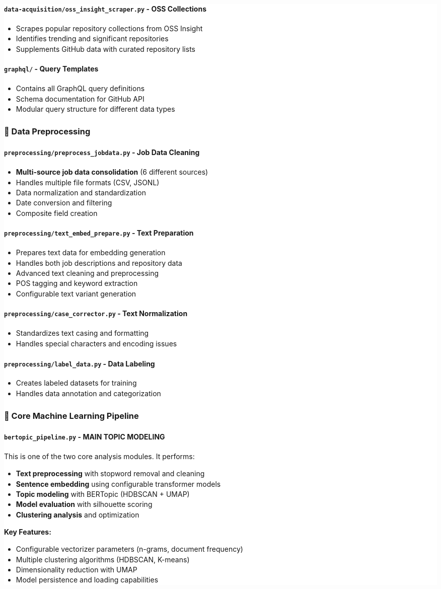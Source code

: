 #### `data-acquisition/oss_insight_scraper.py` - OSS Collections
- Scrapes popular repository collections from OSS Insight
- Identifies trending and significant repositories
- Supplements GitHub data with curated repository lists

#### `graphql/` - Query Templates
- Contains all GraphQL query definitions
- Schema documentation for GitHub API
- Modular query structure for different data types

### 🔄 Data Preprocessing

#### `preprocessing/preprocess_jobdata.py` - Job Data Cleaning
- **Multi-source job data consolidation** (6 different sources)
- Handles multiple file formats (CSV, JSONL)
- Data normalization and standardization
- Date conversion and filtering
- Composite field creation

#### `preprocessing/text_embed_prepare.py` - Text Preparation
- Prepares text data for embedding generation
- Handles both job descriptions and repository data
- Advanced text cleaning and preprocessing
- POS tagging and keyword extraction
- Configurable text variant generation

#### `preprocessing/case_corrector.py` - Text Normalization
- Standardizes text casing and formatting
- Handles special characters and encoding issues

#### `preprocessing/label_data.py` - Data Labeling
- Creates labeled datasets for training
- Handles data annotation and categorization

### 🧠 Core Machine Learning Pipeline

#### `bertopic_pipeline.py` - **MAIN TOPIC MODELING**
This is one of the two core analysis modules. It performs:
- **Text preprocessing** with stopword removal and cleaning
- **Sentence embedding** using configurable transformer models
- **Topic modeling** with BERTopic (HDBSCAN + UMAP)
- **Model evaluation** with silhouette scoring
- **Clustering analysis** and optimization

**Key Features:**
- Configurable vectorizer parameters (n-grams, document frequency)
- Multiple clustering algorithms (HDBSCAN, K-means)
- Dimensionality reduction with UMAP
- Model persistence and loading capabilities
